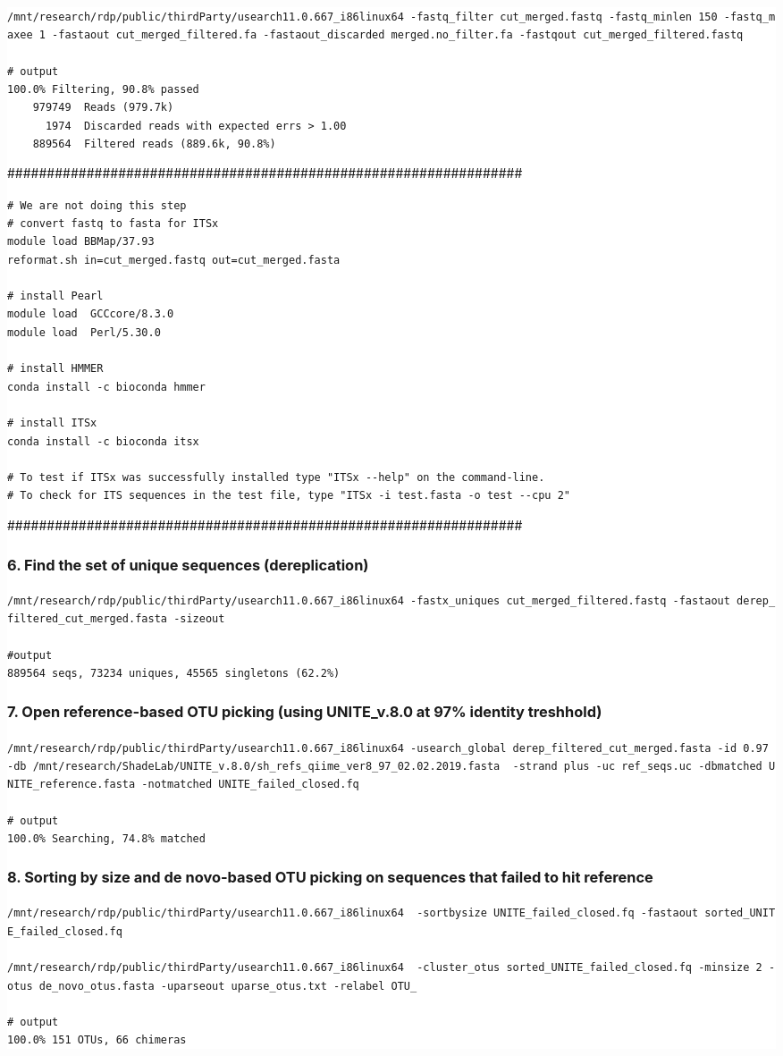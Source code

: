 ```
/mnt/research/rdp/public/thirdParty/usearch11.0.667_i86linux64 -fastq_filter cut_merged.fastq -fastq_minlen 150 -fastq_maxee 1 -fastaout cut_merged_filtered.fa -fastaout_discarded merged.no_filter.fa -fastqout cut_merged_filtered.fastq

# output
100.0% Filtering, 90.8% passed
    979749  Reads (979.7k)                  
      1974  Discarded reads with expected errs > 1.00
    889564  Filtered reads (889.6k, 90.8%)
```
#################################################################
```
# We are not doing this step
# convert fastq to fasta for ITSx 
module load BBMap/37.93
reformat.sh in=cut_merged.fastq out=cut_merged.fasta

# install Pearl
module load  GCCcore/8.3.0
module load  Perl/5.30.0

# install HMMER
conda install -c bioconda hmmer

# install ITSx
conda install -c bioconda itsx

# To test if ITSx was successfully installed type "ITSx --help" on the command-line. 
# To check for ITS sequences in the test file, type "ITSx -i test.fasta -o test --cpu 2"
```
#################################################################


### 6. Find the set of unique sequences (dereplication)
```
/mnt/research/rdp/public/thirdParty/usearch11.0.667_i86linux64 -fastx_uniques cut_merged_filtered.fastq -fastaout derep_filtered_cut_merged.fasta -sizeout

#output
889564 seqs, 73234 uniques, 45565 singletons (62.2%)
```
### 7. Open reference-based OTU picking (using UNITE_v.8.0 at 97% identity treshhold)
```
/mnt/research/rdp/public/thirdParty/usearch11.0.667_i86linux64 -usearch_global derep_filtered_cut_merged.fasta -id 0.97 -db /mnt/research/ShadeLab/UNITE_v.8.0/sh_refs_qiime_ver8_97_02.02.2019.fasta  -strand plus -uc ref_seqs.uc -dbmatched UNITE_reference.fasta -notmatched UNITE_failed_closed.fq

# output
100.0% Searching, 74.8% matched
```
### 8. Sorting by size and de novo-based OTU picking on sequences that failed to hit reference
```
/mnt/research/rdp/public/thirdParty/usearch11.0.667_i86linux64  -sortbysize UNITE_failed_closed.fq -fastaout sorted_UNITE_failed_closed.fq

/mnt/research/rdp/public/thirdParty/usearch11.0.667_i86linux64  -cluster_otus sorted_UNITE_failed_closed.fq -minsize 2 -otus de_novo_otus.fasta -uparseout uparse_otus.txt -relabel OTU_

# output
100.0% 151 OTUs, 66 chimeras
```